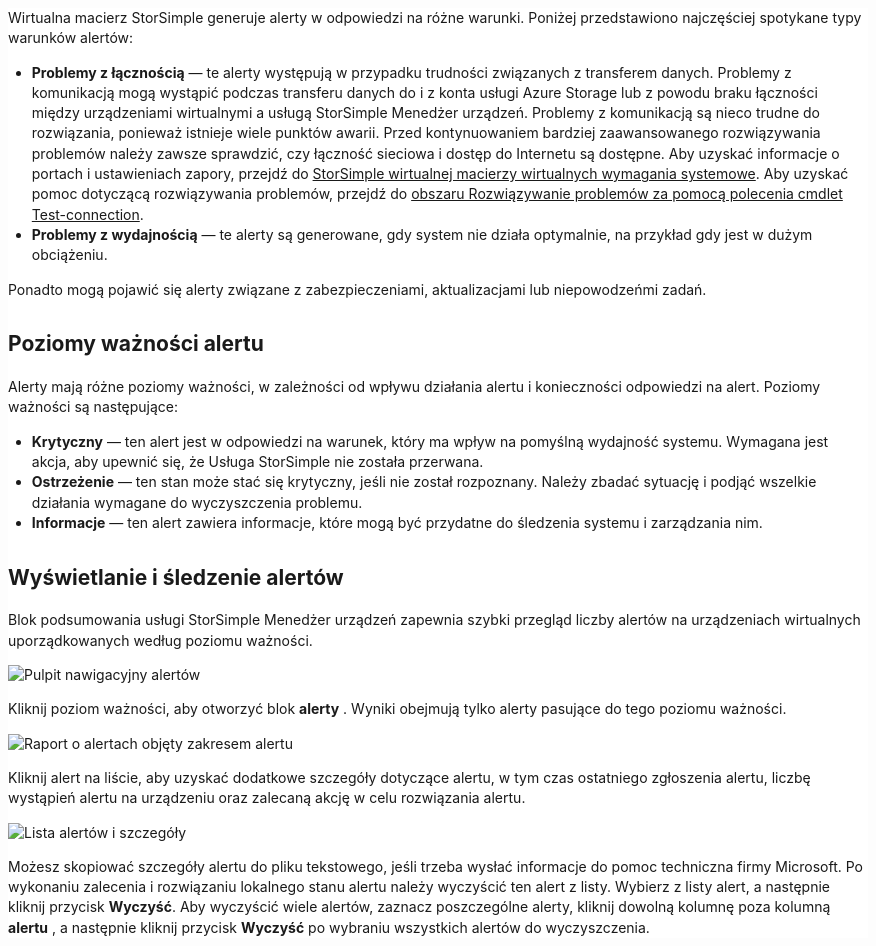 Wirtualna macierz StorSimple generuje alerty w odpowiedzi na różne warunki. Poniżej przedstawiono najczęściej spotykane typy warunków alertów:

* **Problemy z łącznością** — te alerty występują w przypadku trudności związanych z transferem danych. Problemy z komunikacją mogą wystąpić podczas transferu danych do i z konta usługi Azure Storage lub z powodu braku łączności między urządzeniami wirtualnymi a usługą StorSimple Menedżer urządzeń. Problemy z komunikacją są nieco trudne do rozwiązania, ponieważ istnieje wiele punktów awarii. Przed kontynuowaniem bardziej zaawansowanego rozwiązywania problemów należy zawsze sprawdzić, czy łączność sieciowa i dostęp do Internetu są dostępne. Aby uzyskać informacje o portach i ustawieniach zapory, przejdź do [StorSimple wirtualnej macierzy wirtualnych wymagania systemowe](storsimple-ova-system-requirements.md). Aby uzyskać pomoc dotyczącą rozwiązywania problemów, przejdź do [obszaru Rozwiązywanie problemów za pomocą polecenia cmdlet Test-connection](storsimple-troubleshoot-deployment.md).
* **Problemy z wydajnością** — te alerty są generowane, gdy system nie działa optymalnie, na przykład gdy jest w dużym obciążeniu.

Ponadto mogą pojawić się alerty związane z zabezpieczeniami, aktualizacjami lub niepowodzeńmi zadań.

## <a name="alert-severity-levels"></a>Poziomy ważności alertu

Alerty mają różne poziomy ważności, w zależności od wpływu działania alertu i konieczności odpowiedzi na alert. Poziomy ważności są następujące:

* **Krytyczny** — ten alert jest w odpowiedzi na warunek, który ma wpływ na pomyślną wydajność systemu. Wymagana jest akcja, aby upewnić się, że Usługa StorSimple nie została przerwana.
* **Ostrzeżenie** — ten stan może stać się krytyczny, jeśli nie został rozpoznany. Należy zbadać sytuację i podjąć wszelkie działania wymagane do wyczyszczenia problemu.
* **Informacje** — ten alert zawiera informacje, które mogą być przydatne do śledzenia systemu i zarządzania nim.

## <a name="view-and-track-alerts"></a>Wyświetlanie i śledzenie alertów

Blok podsumowania usługi StorSimple Menedżer urządzeń zapewnia szybki przegląd liczby alertów na urządzeniach wirtualnych uporządkowanych według poziomu ważności.

![Pulpit nawigacyjny alertów](./media/storsimple-virtual-array-manage-alerts/alerts14.png)

Kliknij poziom ważności, aby otworzyć blok **alerty** . Wyniki obejmują tylko alerty pasujące do tego poziomu ważności.

![Raport o alertach objęty zakresem alertu](./media/storsimple-virtual-array-manage-alerts/alerts15.png)

Kliknij alert na liście, aby uzyskać dodatkowe szczegóły dotyczące alertu, w tym czas ostatniego zgłoszenia alertu, liczbę wystąpień alertu na urządzeniu oraz zalecaną akcję w celu rozwiązania alertu.

![Lista alertów i szczegóły](./media/storsimple-virtual-array-manage-alerts/alerts16.png)

Możesz skopiować szczegóły alertu do pliku tekstowego, jeśli trzeba wysłać informacje do pomoc techniczna firmy Microsoft. Po wykonaniu zalecenia i rozwiązaniu lokalnego stanu alertu należy wyczyścić ten alert z listy. Wybierz z listy alert, a następnie kliknij przycisk **Wyczyść**. Aby wyczyścić wiele alertów, zaznacz poszczególne alerty, kliknij dowolną kolumnę poza kolumną **alertu** , a następnie kliknij przycisk **Wyczyść** po wybraniu wszystkich alertów do wyczyszczenia.
